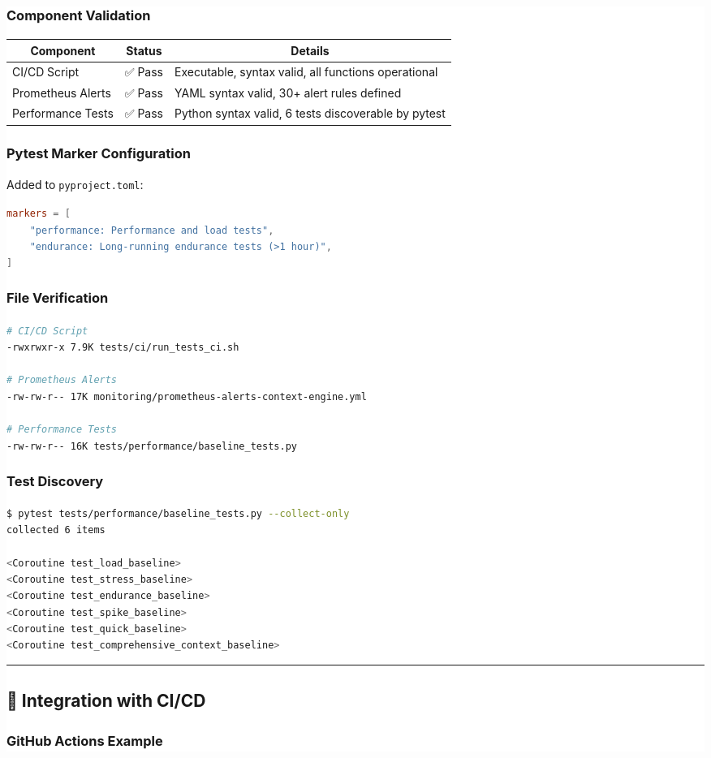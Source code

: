 ### Component Validation

| Component | Status | Details |
|-----------|--------|---------|
| CI/CD Script | ✅ Pass | Executable, syntax valid, all functions operational |
| Prometheus Alerts | ✅ Pass | YAML syntax valid, 30+ alert rules defined |
| Performance Tests | ✅ Pass | Python syntax valid, 6 tests discoverable by pytest |

### Pytest Marker Configuration

Added to `pyproject.toml`:

```toml
markers = [
    "performance: Performance and load tests",
    "endurance: Long-running endurance tests (>1 hour)",
]
```

### File Verification

```bash
# CI/CD Script
-rwxrwxr-x 7.9K tests/ci/run_tests_ci.sh

# Prometheus Alerts
-rw-rw-r-- 17K monitoring/prometheus-alerts-context-engine.yml

# Performance Tests
-rw-rw-r-- 16K tests/performance/baseline_tests.py
```

### Test Discovery

```bash
$ pytest tests/performance/baseline_tests.py --collect-only
collected 6 items

<Coroutine test_load_baseline>
<Coroutine test_stress_baseline>
<Coroutine test_endurance_baseline>
<Coroutine test_spike_baseline>
<Coroutine test_quick_baseline>
<Coroutine test_comprehensive_context_baseline>
```

---

## 🚀 Integration with CI/CD

### GitHub Actions Example
